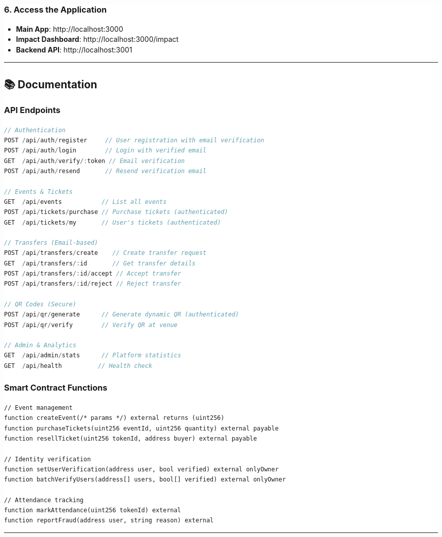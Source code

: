 ### **6. Access the Application**
- **Main App**: http://localhost:3000
- **Impact Dashboard**: http://localhost:3000/impact  
- **Backend API**: http://localhost:3001

---

## 📚 **Documentation**

### **API Endpoints**
```javascript
// Authentication
POST /api/auth/register     // User registration with email verification
POST /api/auth/login        // Login with verified email
GET  /api/auth/verify/:token // Email verification
POST /api/auth/resend       // Resend verification email

// Events & Tickets  
GET  /api/events           // List all events
POST /api/tickets/purchase // Purchase tickets (authenticated)
GET  /api/tickets/my       // User's tickets (authenticated)

// Transfers (Email-based)
POST /api/transfers/create    // Create transfer request
GET  /api/transfers/:id       // Get transfer details
POST /api/transfers/:id/accept // Accept transfer
POST /api/transfers/:id/reject // Reject transfer

// QR Codes (Secure)
POST /api/qr/generate      // Generate dynamic QR (authenticated)
POST /api/qr/verify        // Verify QR at venue

// Admin & Analytics
GET  /api/admin/stats      // Platform statistics
GET  /api/health          // Health check
```

### **Smart Contract Functions**
```solidity
// Event management
function createEvent(/* params */) external returns (uint256)
function purchaseTickets(uint256 eventId, uint256 quantity) external payable
function resellTicket(uint256 tokenId, address buyer) external payable

// Identity verification
function setUserVerification(address user, bool verified) external onlyOwner
function batchVerifyUsers(address[] users, bool[] verified) external onlyOwner

// Attendance tracking
function markAttendance(uint256 tokenId) external
function reportFraud(address user, string reason) external
```

---